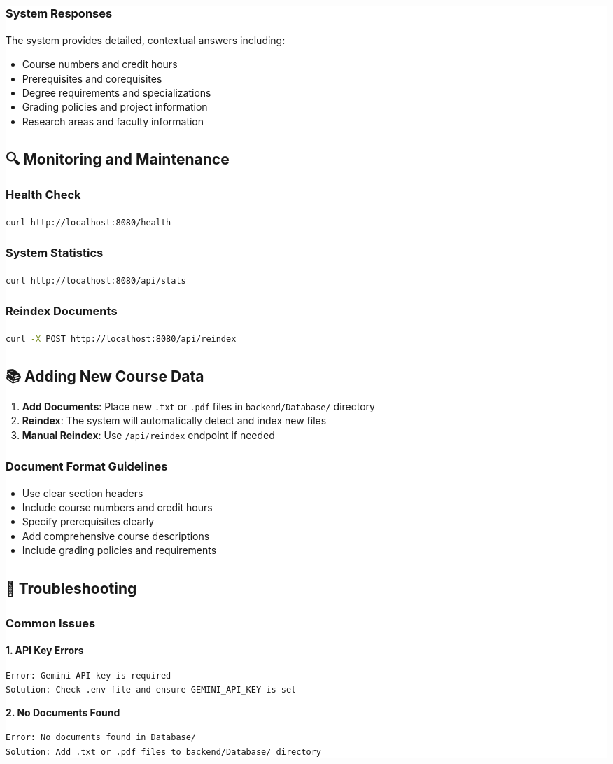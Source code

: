 ### System Responses
The system provides detailed, contextual answers including:
- Course numbers and credit hours
- Prerequisites and corequisites
- Degree requirements and specializations
- Grading policies and project information
- Research areas and faculty information

## 🔍 Monitoring and Maintenance

### Health Check
```bash
curl http://localhost:8080/health
```

### System Statistics
```bash
curl http://localhost:8080/api/stats
```

### Reindex Documents
```bash
curl -X POST http://localhost:8080/api/reindex
```

## 📚 Adding New Course Data

1. **Add Documents**: Place new `.txt` or `.pdf` files in `backend/Database/` directory
2. **Reindex**: The system will automatically detect and index new files
3. **Manual Reindex**: Use `/api/reindex` endpoint if needed

### Document Format Guidelines
- Use clear section headers
- Include course numbers and credit hours
- Specify prerequisites clearly
- Add comprehensive course descriptions
- Include grading policies and requirements

## 🚨 Troubleshooting

### Common Issues

**1. API Key Errors**
```
Error: Gemini API key is required
Solution: Check .env file and ensure GEMINI_API_KEY is set
```

**2. No Documents Found**
```
Error: No documents found in Database/
Solution: Add .txt or .pdf files to backend/Database/ directory
```
